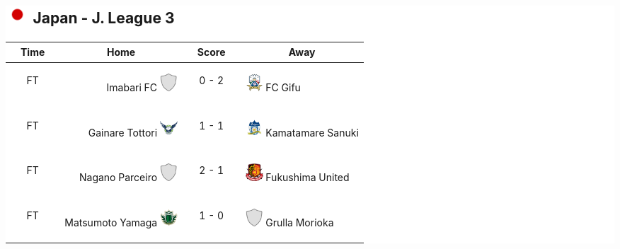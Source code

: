 
## <img src="/static/logos/Japan-J. League 3.png" height="25px"> Japan - J. League 3

<div align="center">

&emsp;Time&emsp; | &emsp;&emsp;&emsp;&emsp;Home&emsp;&emsp;&emsp;&emsp; | &emsp;Score&emsp; | &emsp;&emsp;&emsp;&emsp;Away&emsp;&emsp;&emsp;&emsp; |
| ------------ | ------------ | ------------ | ------------ |
| <p align="center">FT</p> | <p align="right">Imabari FC <img src="/static/logos/Imabari FC.png" height="25px"></p> | <p align="center">0 - 2</p> | <p align="left"><img src="/static/logos/FC Gifu.png" height="25px"> FC Gifu</p> |
| <p align="center">FT</p> | <p align="right">Gainare Tottori <img src="/static/logos/Gainare Tottori.png" height="25px"></p> | <p align="center">1 - 1</p> | <p align="left"><img src="/static/logos/Kamatamare Sanuki.png" height="25px"> Kamatamare Sanuki</p> |
| <p align="center">FT</p> | <p align="right">Nagano Parceiro <img src="/static/logos/Nagano Parceiro.png" height="25px"></p> | <p align="center">2 - 1</p> | <p align="left"><img src="/static/logos/Fukushima United.png" height="25px"> Fukushima United</p> |
| <p align="center">FT</p> | <p align="right">Matsumoto Yamaga <img src="/static/logos/Matsumoto Yamaga.png" height="25px"></p> | <p align="center">1 - 0</p> | <p align="left"><img src="/static/logos/Grulla Morioka.png" height="25px"> Grulla Morioka</p> |